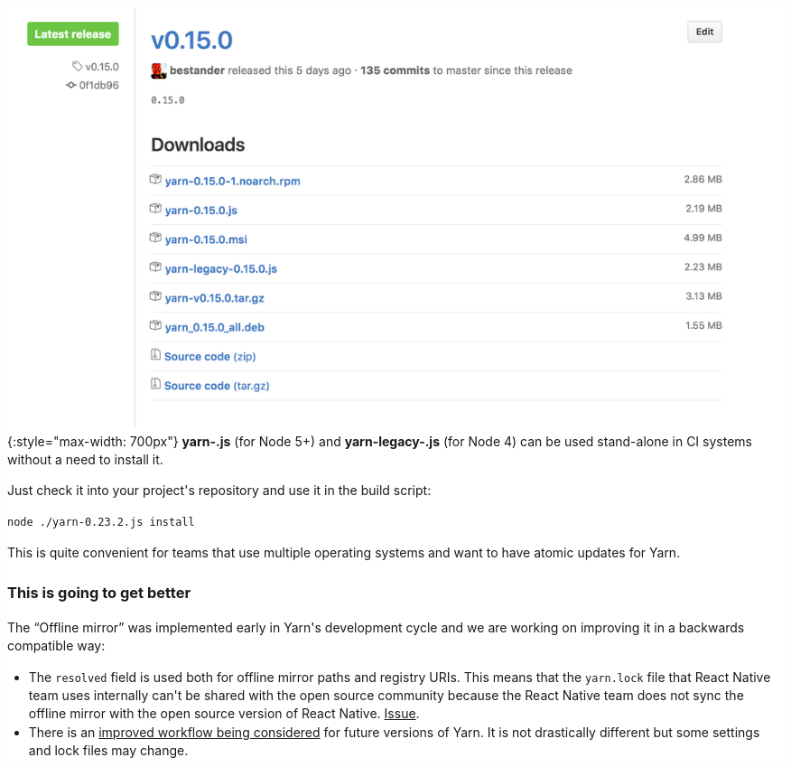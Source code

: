 ![Files distributed with Yarn releases](/assets/posts/2016-11-24-offline-mirror/yarn-offline-blog-releases.png){:style="max-width: 700px"}
**yarn-<version>.js** (for Node 5+) and **yarn-legacy-<version>.js** (for Node 4) can be used stand-alone in CI systems without a need to install it.

Just check it into your project's repository and use it in the build script:

```bash
node ./yarn-0.23.2.js install
```

This is quite convenient for teams that use multiple operating systems and want to have atomic updates for Yarn.

### This is going to get better

The “Offline mirror” was implemented early in Yarn's development cycle and we are working on improving it in a backwards compatible way:

- The `resolved` field is used both for offline mirror paths and registry URIs. This means that the `yarn.lock` file that React Native team uses internally can't be shared with the open source community because the React Native team does not sync the offline mirror with the open source version of React Native. [Issue](https://github.com/yarnpkg/yarn/issues/394).
- There is an [improved workflow being considered](https://github.com/yarnpkg/yarn/issues/393) for future versions of Yarn. It is not drastically different but some settings and lock files may change.

